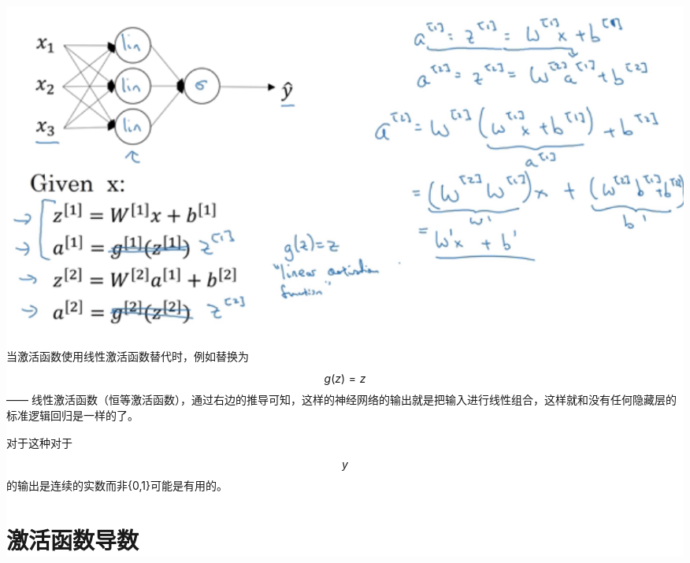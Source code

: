 ![why-non-linear-activate-function.png](/images/deep-learning-ai/why-non-linear-activate-function.png)

当激活函数使用线性激活函数替代时，例如替换为$$g(z) = z$$ —— 线性激活函数（恒等激活函数），通过右边的推导可知，这样的神经网络的输出就是把输入进行线性组合，这样就和没有任何隐藏层的标准逻辑回归是一样的了。

对于这种对于$$y$$的输出是连续的实数而非{0,1}可能是有用的。

# 激活函数导数
